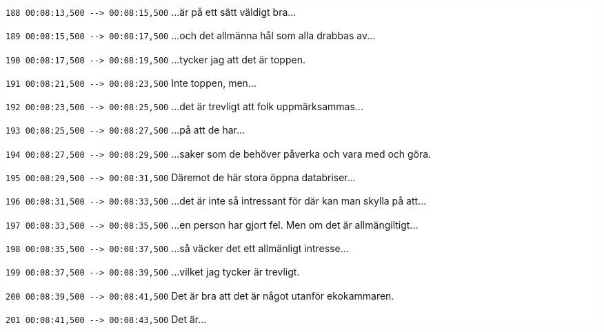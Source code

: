 

`188 00:08:13,500 --> 00:08:15,500`
\...är på ett sätt väldigt bra...



`189 00:08:15,500 --> 00:08:17,500`
\...och det allmänna hål som alla drabbas av...



`190 00:08:17,500 --> 00:08:19,500`
\...tycker jag att det är toppen.



`191 00:08:21,500 --> 00:08:23,500`
Inte toppen, men...



`192 00:08:23,500 --> 00:08:25,500`
\...det är trevligt att folk uppmärksammas...



`193 00:08:25,500 --> 00:08:27,500`
\...på att de har...



`194 00:08:27,500 --> 00:08:29,500`
\...saker som de behöver påverka och vara med och göra.



`195 00:08:29,500 --> 00:08:31,500`
Däremot de här stora öppna databriser...



`196 00:08:31,500 --> 00:08:33,500`
\...det är inte så intressant för där kan man skylla på att...



`197 00:08:33,500 --> 00:08:35,500`
\...en person har gjort fel. Men om det är allmängiltigt...



`198 00:08:35,500 --> 00:08:37,500`
\...så väcker det ett allmänligt intresse...



`199 00:08:37,500 --> 00:08:39,500`
\...vilket jag tycker är trevligt.



`200 00:08:39,500 --> 00:08:41,500`
Det är bra att det är något utanför ekokammaren.



`201 00:08:41,500 --> 00:08:43,500`
Det är...
